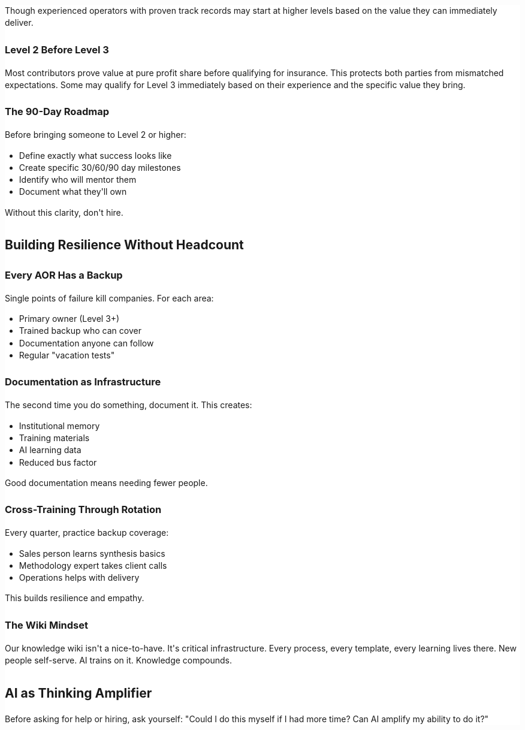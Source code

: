 Though experienced operators with proven track records may start at higher levels based on the value they can immediately deliver.

### Level 2 Before Level 3
Most contributors prove value at pure profit share before qualifying for insurance. This protects both parties from mismatched expectations. Some may qualify for Level 3 immediately based on their experience and the specific value they bring.

### The 90-Day Roadmap
Before bringing someone to Level 2 or higher:
- Define exactly what success looks like
- Create specific 30/60/90 day milestones
- Identify who will mentor them
- Document what they'll own

Without this clarity, don't hire.

## Building Resilience Without Headcount

### Every AOR Has a Backup
Single points of failure kill companies. For each area:
- Primary owner (Level 3+)
- Trained backup who can cover
- Documentation anyone can follow
- Regular "vacation tests"

### Documentation as Infrastructure
The second time you do something, document it. This creates:
- Institutional memory
- Training materials
- AI learning data
- Reduced bus factor

Good documentation means needing fewer people.

### Cross-Training Through Rotation

Every quarter, practice backup coverage:
- Sales person learns synthesis basics
- Methodology expert takes client calls
- Operations helps with delivery

This builds resilience and empathy.

### The Wiki Mindset
Our knowledge wiki isn't a nice-to-have. It's critical infrastructure. Every process, every template, every learning lives there. New people self-serve. AI trains on it. Knowledge compounds.

## AI as Thinking Amplifier

Before asking for help or hiring, ask yourself: "Could I do this myself if I had more time? Can AI amplify my ability to do it?"
